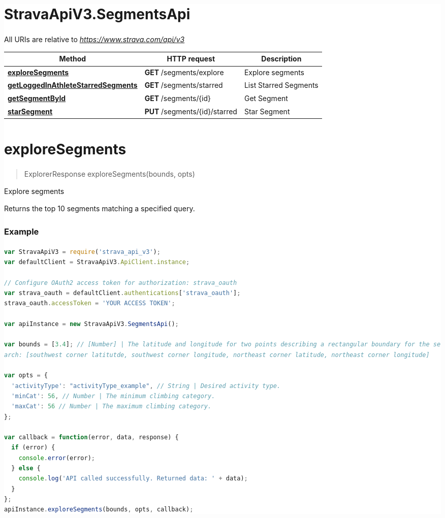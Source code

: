 # StravaApiV3.SegmentsApi

All URIs are relative to *https://www.strava.com/api/v3*

Method | HTTP request | Description
------------- | ------------- | -------------
[**exploreSegments**](SegmentsApi.md#exploreSegments) | **GET** /segments/explore | Explore segments
[**getLoggedInAthleteStarredSegments**](SegmentsApi.md#getLoggedInAthleteStarredSegments) | **GET** /segments/starred | List Starred Segments
[**getSegmentById**](SegmentsApi.md#getSegmentById) | **GET** /segments/{id} | Get Segment
[**starSegment**](SegmentsApi.md#starSegment) | **PUT** /segments/{id}/starred | Star Segment


<a name="exploreSegments"></a>
# **exploreSegments**
> ExplorerResponse exploreSegments(bounds, opts)

Explore segments

Returns the top 10 segments matching a specified query.

### Example
```javascript
var StravaApiV3 = require('strava_api_v3');
var defaultClient = StravaApiV3.ApiClient.instance;

// Configure OAuth2 access token for authorization: strava_oauth
var strava_oauth = defaultClient.authentications['strava_oauth'];
strava_oauth.accessToken = 'YOUR ACCESS TOKEN';

var apiInstance = new StravaApiV3.SegmentsApi();

var bounds = [3.4]; // [Number] | The latitude and longitude for two points describing a rectangular boundary for the search: [southwest corner latitutde, southwest corner longitude, northeast corner latitude, northeast corner longitude]

var opts = { 
  'activityType': "activityType_example", // String | Desired activity type.
  'minCat': 56, // Number | The minimum climbing category.
  'maxCat': 56 // Number | The maximum climbing category.
};

var callback = function(error, data, response) {
  if (error) {
    console.error(error);
  } else {
    console.log('API called successfully. Returned data: ' + data);
  }
};
apiInstance.exploreSegments(bounds, opts, callback);
```
